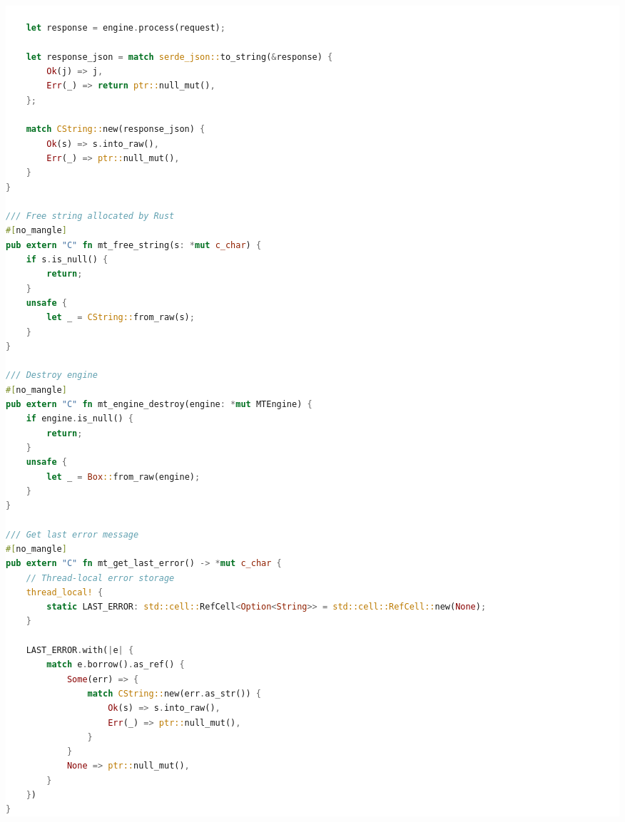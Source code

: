 ```rust
    
    let response = engine.process(request);
    
    let response_json = match serde_json::to_string(&response) {
        Ok(j) => j,
        Err(_) => return ptr::null_mut(),
    };
    
    match CString::new(response_json) {
        Ok(s) => s.into_raw(),
        Err(_) => ptr::null_mut(),
    }
}

/// Free string allocated by Rust
#[no_mangle]
pub extern "C" fn mt_free_string(s: *mut c_char) {
    if s.is_null() {
        return;
    }
    unsafe {
        let _ = CString::from_raw(s);
    }
}

/// Destroy engine
#[no_mangle]
pub extern "C" fn mt_engine_destroy(engine: *mut MTEngine) {
    if engine.is_null() {
        return;
    }
    unsafe {
        let _ = Box::from_raw(engine);
    }
}

/// Get last error message
#[no_mangle]
pub extern "C" fn mt_get_last_error() -> *mut c_char {
    // Thread-local error storage
    thread_local! {
        static LAST_ERROR: std::cell::RefCell<Option<String>> = std::cell::RefCell::new(None);
    }
    
    LAST_ERROR.with(|e| {
        match e.borrow().as_ref() {
            Some(err) => {
                match CString::new(err.as_str()) {
                    Ok(s) => s.into_raw(),
                    Err(_) => ptr::null_mut(),
                }
            }
            None => ptr::null_mut(),
        }
    })
}
```
